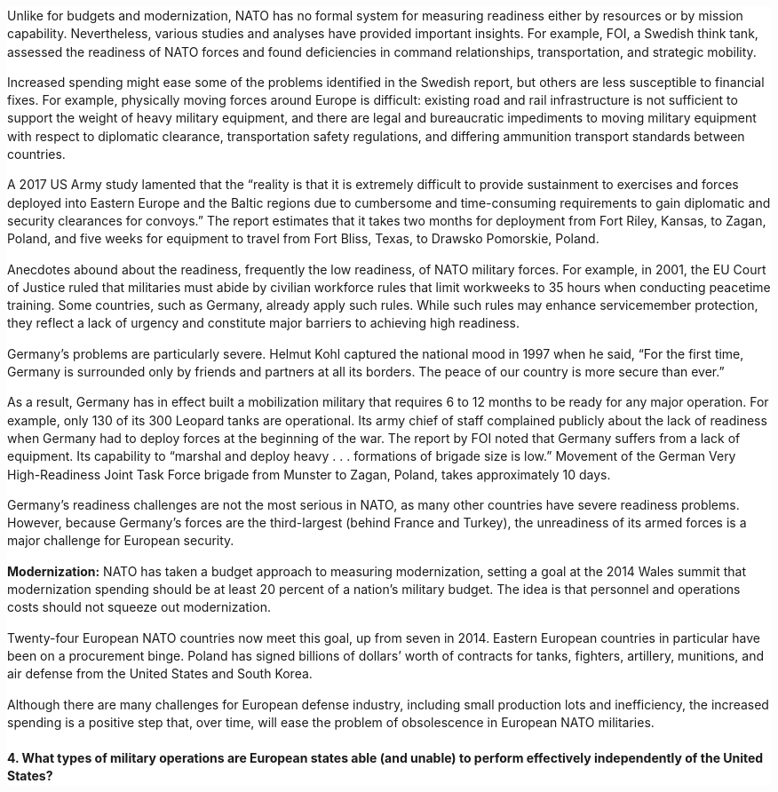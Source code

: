 Unlike for budgets and modernization, NATO has no formal system for measuring readiness either by resources or by mission capability. Nevertheless, various studies and analyses have provided important insights. For example, FOI, a Swedish think tank, assessed the readiness of NATO forces and found deficiencies in command relationships, transportation, and strategic mobility.

Increased spending might ease some of the problems identified in the Swedish report, but others are less susceptible to financial fixes. For example, physically moving forces around Europe is difficult: existing road and rail infrastructure is not sufficient to support the weight of heavy military equipment, and there are legal and bureaucratic impediments to moving military equipment with respect to diplomatic clearance, transportation safety regulations, and differing ammunition transport standards between countries.

A 2017 US Army study lamented that the “reality is that it is extremely difficult to provide sustainment to exercises and forces deployed into Eastern Europe and the Baltic regions due to cumbersome and time-consuming requirements to gain diplomatic and security clearances for convoys.” The report estimates that it takes two months for deployment from Fort Riley, Kansas, to Zagan, Poland, and five weeks for equipment to travel from Fort Bliss, Texas, to Drawsko Pomorskie, Poland.

Anecdotes abound about the readiness, frequently the low readiness, of NATO military forces. For example, in 2001, the EU Court of Justice ruled that militaries must abide by civilian workforce rules that limit workweeks to 35 hours when conducting peacetime training. Some countries, such as Germany, already apply such rules. While such rules may enhance servicemember protection, they reflect a lack of urgency and constitute major barriers to achieving high readiness.

Germany’s problems are particularly severe. Helmut Kohl captured the national mood in 1997 when he said, “For the first time, Germany is surrounded only by friends and partners at all its borders. The peace of our country is more secure than ever.”

As a result, Germany has in effect built a mobilization military that requires 6 to 12 months to be ready for any major operation. For example, only 130 of its 300 Leopard tanks are operational. Its army chief of staff complained publicly about the lack of readiness when Germany had to deploy forces at the beginning of the war. The report by FOI noted that Germany suffers from a lack of equipment. Its capability to “marshal and deploy heavy . . . formations of brigade size is low.” Movement of the German Very High-Readiness Joint Task Force brigade from Munster to Zagan, Poland, takes approximately 10 days.

Germany’s readiness challenges are not the most serious in NATO, as many other countries have severe readiness problems. However, because Germany’s forces are the third-largest (behind France and Turkey), the unreadiness of its armed forces is a major challenge for European security.

__Modernization:__ NATO has taken a budget approach to measuring modernization, setting a goal at the 2014 Wales summit that modernization spending should be at least 20 percent of a nation’s military budget. The idea is that personnel and operations costs should not squeeze out modernization.

Twenty-four European NATO countries now meet this goal, up from seven in 2014. Eastern European countries in particular have been on a procurement binge. Poland has signed billions of dollars’ worth of contracts for tanks, fighters, artillery, munitions, and air defense from the United States and South Korea.

Although there are many challenges for European defense industry, including small production lots and inefficiency, the increased spending is a positive step that, over time, will ease the problem of obsolescence in European NATO militaries.

#### 4. What types of military operations are European states able (and unable) to perform effectively independently of the United States?
